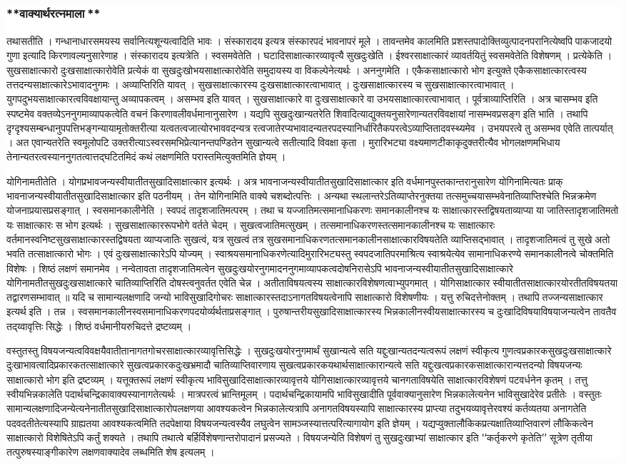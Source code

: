 ### **वाक्यार्थरत्नमाला **

तथासतीति । गन्धानाधारसमयस्य सर्वानित्यशून्यत्वादिति भावः । संस्कारादय इत्यत्र संस्कारपदं भावनापरं मूले । तावन्तमेव कालमिति प्रशस्तपादोक्तिव्युत्पादनपरानित्येष्वपि पाकजादयो गुणा इत्यादि किरणावल्यनुसारेणाह । संस्कारादय इत्यत्रेति । स्वसमवेतेति । घटादिसाक्षात्कारव्यावृत्यै सुखदुःखेति । ईश्वरसाक्षात्कारं व्यावर्तयितुं स्वसमवेतेति विशेषणम् । प्रत्येकेति । सुखसाक्षात्कारो दुःखसाक्षात्कारोवेति प्रत्येकं वा सुखदुःखोभयसाक्षात्कारोवेति समुदायस्य वा विकल्पेनेत्यर्थः । अननुगमेति । एकैकसाक्षात्कारो भोग इत्युक्ते एकैकसाक्षात्कारत्वस्य तत्तदन्यसाक्षात्कारेऽभावादनुगमः । अव्याप्तिरिति यावत् । सुखसाक्षात्कारस्य दुःखसाक्षात्कारत्वाभावात् । दुःखसाक्षात्कारस्य च सुखसाक्षात्कारत्वाभावात् । युगपदुभयसाक्षात्कारत्वविवक्षायान्तु अव्यापकत्वम् । असम्भव इति यावत् । सुखसाक्षात्कारे वा दुःखसाक्षात्कारे वा उभयसाक्षात्कारत्वाभावात् । पूर्वत्राव्याप्तिरिति । अत्र चासम्भव इति स्पष्टमेव वक्तव्येऽननुगमाव्यापकत्वेति वचनं किरणावलीवर्धमानानुसारेण । यद्यपि सुखदुःखान्यतरेति शिवादित्याद्युक्तयनुसारेणान्यतरविवक्षायां नासम्भवप्रसङ्ग इति भाति । तथापि दृग्दृश्यसम्बन्धानुपपत्तिभङ्गन्यायामृतोक्तरीत्या यत्वतत्वजात्योरभाववदन्यत्र रत्वजातेरप्यभावादन्यतरपदस्यानिर्धारितैकपरत्वेऽव्याप्तितादवस्थ्यमेव । उभयपरत्वे तु असम्भव एवेति तात्पर्यात् । अत एवान्यतरेति स्वमूलोपटि उक्तरीत्याऽस्वरसमभिप्रेत्यानन्तपण्डितेन सुखान्यत्वे सतीत्यादि विवक्षा कृता । मुरारिभट्या वक्ष्यमाणटीकाकृदुक्तरीत्यैव भोगलक्षणमभिधाय तेनान्यतरत्वस्याननुगतत्वात्तद्घटितमिदं कथं लक्षणमिति परास्तमित्युक्तमिति ज्ञेयम् ।

योगिनामतीतेति । योगप्रभावजन्यस्वीयातीतसुखादिसाक्षात्कार इत्यर्थः । अत्र भावनाजन्यस्वीयातीतसुखादिसाक्षात्कार इति वर्धमानपुस्तकान्तरानुसारेण योगिनामित्यतः प्राक् भावनाजन्यस्वीयातीतसुखादिसाक्षात्कार इति पठनीयम् । तेन योगिनामिति वाक्ये चशब्दोत्पत्तिः । अन्यथा स्थलान्तरेऽतिव्याप्तेरनुक्तया तत्समुच्चयासम्भवेनातिव्याप्तिश्चेति भिन्नक्रमेण योजनाप्रयासप्रसङ्गात् । स्वसमानकालीनेति । स्वपदं तादृशजातिमत्परम् । तथा च यज्जातिमत्समानाधिकरणः समानकालीनश्च यः साक्षात्कारस्तद्विषयताव्याप्या या जातिस्तादृशजातिमतो यः साक्षात्कारः स भोग इत्यर्थः । सुखसाक्षात्काररूपभोगे वर्तते चेदम् । सुखत्वजातिमत्सुखम् । तत्समानाधिकरणस्तत्समानकालीनश्च यः साक्षात्कारः वर्तमानस्वनिष्टसुखसाक्षात्कारस्तद्विषयता व्याप्यजातिः सुखत्वं, यत्र सुखत्वं तत्र सुखसमानाधिकरणतत्समानकालीनसाक्षात्कारविषयतेति व्याप्तिसद्भावात् । तादृशजातिमत्वं तु सुखे अतो भवति तत्साक्षात्कारो भोगः । एवं दुःखसाक्षात्कारेऽपि योज्यम् । स्वाश्रयसमानाधिकरणेत्यादिमुरारिभट्यस्तु स्वपदजातिपरमाश्रित्य स्वाश्रयेत्येव सामानाधिकरण्ये समानकालीनत्वे चोक्तमिति विशेषः । शिष्ठं लक्षणं समानमेव । नन्वेतावता तादृशजातिमत्वेन सुखदुःखयोरनुगमादननुगमाव्यापकत्वदोषनिरासेऽपि भावनाजन्यस्वीयातीतसुखादिसाक्षात्कारे योगिनामतीतसुखदुःखसाक्षात्कारे चातिव्याप्तिरिति दोषस्त्वनुवर्तत एवेति चेन्न । अतीताविषयत्वस्य साक्षात्कारविशेषणत्वाभ्युपगमात् । योगिसाक्षात्कार स्वीयातीतसाक्षात्कारयोरतीतविषयतया तद्वारणसम्भावात् ॥ यदि च सामान्यलक्षणादि जन्यो भाविसुखादिगोचरः साक्षात्कारस्तदाऽनागतविषयत्वेनापि साक्षात्कारो विशेषणीयः । यत्तु रुचिदत्तेनोक्तम् । तथापि तज्जन्यसाक्षात्कार इत्यर्थ इति । तन्न । स्वसमानकालीनस्वसमानाधिकरणपदयोर्व्यर्थताप्रसङ्गात् । पुरुषान्तरीयसुखादिसाक्षात्कारस्य भिन्नकालीनस्वीयसाक्षात्कारस्य च दुःखादिविषयाविषयाजन्यत्वेन तावतैव तद्य्वावृत्तिः सिद्धेः । शिष्ठं वर्धमानीयरुचिदत्ते द्रष्टव्यम् ।

वस्तुतस्तु विषयजन्यत्वविवक्षयैवातीतानागतगोचरसाक्षात्कारव्यावृत्तिसिद्धेः । सुखदुःखयोरनुगमार्थं सुखान्यत्वे सति यद्दुःखान्यतदन्यत्वरूपं लक्षणं स्वीकृत्य गुणत्वप्रकारकसुखदुःखसाक्षात्कारे दुःखाभावत्वादिप्रकारकतत्साक्षात्कारे सुखत्वप्रकारकदुःखभ्रमादौ चातिव्याप्तिवारणाय सुखत्वप्रकारकयथार्थसाक्षात्कारान्यत्वे सति यद्दुःखत्वप्रकारकसाक्षात्कारान्यत्तदन्यो विषयजन्यः साक्षात्कारो भोग इति द्रष्टव्यम् । यत्तूक्तरूपं लक्षणं स्वीकृत्य भाविसुखादिसाक्षात्कारव्यावृत्तये योगिसाक्षात्कारव्यावृत्तये चानगताविषयेति साक्षात्कारविशेषणं पटवर्धनेन कृतम् । तत्तु स्वीयभिन्नकालेति पदार्थचन्द्रिकावाक्यस्यानागतेत्यर्थः । मात्रपरत्वं भ्रान्तिमूलम् । पदार्थचन्द्रिकायामपि भाविसुखादीति पूर्ववाक्यानुसारेण भिन्नकालेत्यनेन भाविसुखादेरेव प्रतीतेः । वस्तुतः सामान्यलक्षणादिजन्येत्यनेनातीतसुखादिसाक्षात्कारोपलक्षणया आवश्यकत्वेन भिन्नकालेत्यत्रापि अनागतविषयस्यापि साक्षात्कारस्य प्राप्त्या तदुभयव्यावृत्तेरवश्यं कर्तव्यतया अनागतेति पदवदतीतेत्यस्यापि ग्राह्यतया आवश्यकत्वमिति तदपेक्षाया विषयजन्यत्वस्यैव लघुत्वेन सामञ्जस्यात्तत्परित्यागायोग इति ज्ञेयम् । यद्यप्युक्तालौकिकप्रत्यक्षातिव्याप्तिवारणं लौकिकत्वेन साक्षात्कारो विशेषितेऽपि कर्तुं शक्यते । तथापि तथात्वे बर्हिर्विशेषणान्तरोपादानं प्रसज्यते । विषयजन्येति विशेषणं तु सुखदुःखाभ्यां साक्षात्कार इति ‘‘कर्तृकरणे कृतेति’’ सूत्रेण तृतीया तत्पुरुषस्याङ्गीकारेण लक्षणवाक्यादेव लब्धमिति शेष इत्यलम् ।
